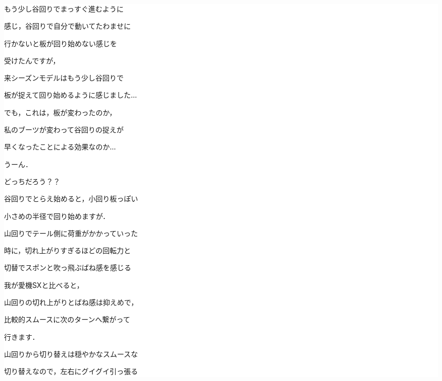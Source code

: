 
もう少し谷回りでまっすぐ進むように


感じ，谷回りで自分で動いてたわませに


行かないと板が回り始めない感じを


受けたんですが，


来シーズンモデルはもう少し谷回りで


板が捉えて回り始めるように感じました…





でも，これは，板が変わったのか，


私のブーツが変わって谷回りの捉えが


早くなったことによる効果なのか…


うーん．


どっちだろう？？





谷回りでとらえ始めると，小回り板っぽい


小さめの半径で回り始めますが．


山回りでテール側に荷重がかかっていった


時に，切れ上がりすぎるほどの回転力と


切替でスポンと吹っ飛ぶばね感を感じる


我が愛機SXと比べると，


山回りの切れ上がりとばね感は抑えめで，


比較的スムースに次のターンへ繋がって


行きます．





山回りから切り替えは穏やかなスムースな


切り替えなので，左右にグイグイ引っ張る
